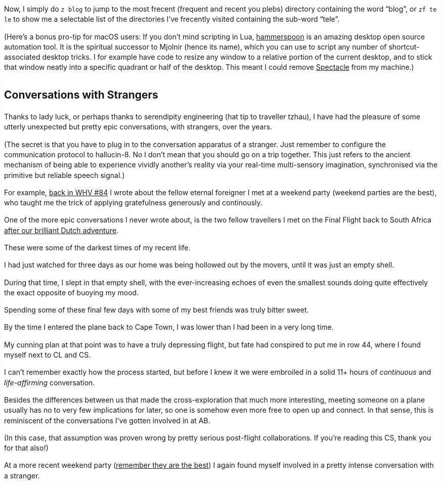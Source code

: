 Now, I simply do `z blog` to jump to the most frecent (frequent and recent you plebs) directory containing the word &#8220;blog&#8221;, or `zf tele` to show me a selectable list of the directories I&#8217;ve frecently visited containing the sub-word &#8220;tele&#8221;.

(Here&#8217;s a bonus pro-tip for macOS users: If you don&#8217;t mind scripting in Lua, [hammerspoon][14] is an amazing desktop open source automation tool. It is the spiritual successor to Mjolnir (hence its name), which you can use to script any number of shortcut-associated desktop tricks. I for example have code to resize any window to a relative portion of the current desktop, and to stick that window neatly into a specific quadrant or half of the desktop. This meant I could remove [Spectacle][15] from my machine.)

## Conversations with Strangers

Thanks to lady luck, or perhaps thanks to serendipity engineering (hat tip to traveller tzhau), I have had the pleasure of some utterly unexpected but pretty epic conversations, with strangers, over the years.

(The secret is that you have to plug in to the conversation apparatus of a stranger. Just remember to configure the communication protocol to hallucin-8. No I don&#8217;t mean that you should go on a trip together. This just refers to the ancient mechanism of being able to experience vividly another&#8217;s reality via your real-time multi-sensory imagination, synchronised via the primitive but reliable speech signal.)

For example, [back in WHV #84][16] I wrote about the fellow eternal foreigner I met at a weekend party (weekend parties are the best), who taught me the trick of applying gratefulness generously and continously.

One of the more epic conversations I never wrote about, is the two fellow travellers I met on the Final Flight back to South Africa [after our brilliant Dutch adventure][17].

These were some of the darkest times of my recent life.

I had just watched for three days as our home was being hollowed out by the movers, until it was just an empty shell.

During that time, I slept in that empty shell, with the ever-increasing echoes of even the smallest sounds doing quite effectively the exact opposite of buoying my mood.

Spending some of these final few days with some of my best friends was truly bitter sweet.

By the time I entered the plane back to Cape Town, I was lower than I had been in a very long time.

My cunning plan at that point was to have a truly depressing flight, but fate had conspired to put me in row 44, where I found myself next to CL and CS.

I can&#8217;t remember exactly how the process started, but before I knew it we were embroiled in a solid 11+ hours of _continuous_ and _life-affirming_ conversation.

Besides the differences between us that made the cross-exploration that much more interesting, meeting someone on a plane usually has no to very few implications for later, so one is somehow even more free to open up and connect. In that sense, this is reminiscent of the conversations I&#8217;ve gotten involved in at AB.

(In this case, that assumption was proven wrong by pretty serious post-flight collaborations. If you&#8217;re reading this CS, thank you for that also!)

At a more recent weekend party ([remember they are the best][18]) I again found myself involved in a pretty intense conversation with a stranger.


 [1]: https://signal.org/
 [2]: https://techcrunch.com/2018/01/31/whatsapp-hits-1-5-billion-monthly-users-19b-not-so-bad/
 [3]: https://www.nytimes.com/2019/01/25/technology/facebook-instagram-whatsapp-messenger.html
 [4]: /2016/01/02/when-we-can-lets-use-signal-instead-of-whatsapp/
 [5]: https://code.visualstudio.com/updates/v1_31
 [6]: https://blogs.msdn.microsoft.com/pythonengineering/2019/01/29/python-in-visual-studio-code-january-2019-release/
 [7]: https://vxlabs.com/2018/11/19/configuring-emacs-lsp-mode-and-microsofts-visual-studio-code-python-language-server/
 [8]: https://github.com/andrew-christianson/lsp-python-ms/issues/9
 [9]: https://www.jetbrains.com/pycharm/
 [10]: https://github.com/clvv/fasd
 [11]: https://github.com/wting/autojump
 [12]: https://github.com/skywind3000/z.lua
 [13]: /tag/lua/
 [14]: http://www.hammerspoon.org
 [15]: https://www.spectacleapp.com/
 [16]: /2014/11/03/weekly-head-voices-84-on-being-grateful/#lesson-2-on-being-grateful
 [17]: /2013/12/14/on-leaving-the-netherlands/
 [18]: /2014/11/03/weekly-head-voices-84-on-being-grateful/#lesson-1-weekend-parties-are-the-best-parties
 [19]: /2018/05/20/weekly-head-voices-143-the-rider-and-the-elephant/
 [20]: https://en.wikipedia.org/wiki/The_unexamined_life_is_not_worth_living